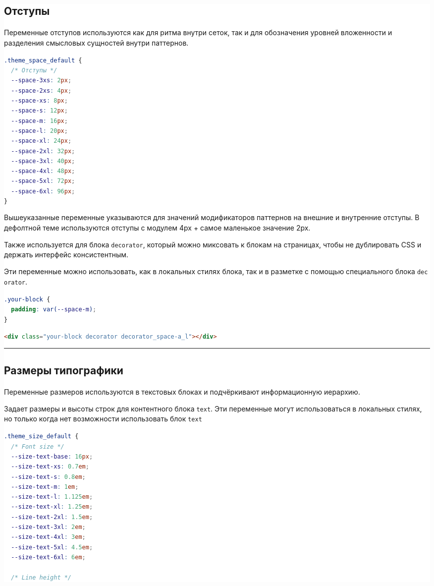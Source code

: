## Отступы

Переменные отступов используются как для ритма внутри сеток, так и для обозначения уровней вложенности и разделения смысловых сущностей внутри паттернов.

```css
.theme_space_default {
  /* Отступы */
  --space-3xs: 2px;
  --space-2xs: 4px;
  --space-xs: 8px;
  --space-s: 12px;
  --space-m: 16px;
  --space-l: 20px;
  --space-xl: 24px;
  --space-2xl: 32px;
  --space-3xl: 40px;
  --space-4xl: 48px;
  --space-5xl: 72px;
  --space-6xl: 96px;
}
```

Вышеуказанные переменные указываются для значений модификаторов паттернов на внешние и внутренние отступы. В дефолтной теме используются отступы с модулем 4px + самое маленькое значение 2px.

Также используется для блока `decorator`, который можно миксовать к блокам на страницах, чтобы не дублировать CSS и держать интерфейс консистентным.

Эти переменные можно использовать, как в локальных стилях блока, так и в разметке с помощью специального блока `decorator`.

```css
.your-block {
  padding: var(--space-m);
}
```

```html
<div class="your-block decorator decorator_space-a_l"></div>
```

---

## Размеры типографики

Переменные размеров используются в текстовых блоках и подчёркивают информационную иерархию.

Задает размеры и высоты строк для контентного блока `text`.
Эти переменные могут использоваться в локальных стилях, но только когда нет возможности использовать блок `text`

```css
.theme_size_default {
  /* Font size */
  --size-text-base: 16px;
  --size-text-xs: 0.7em;
  --size-text-s: 0.8em;
  --size-text-m: 1em;
  --size-text-l: 1.125em;
  --size-text-xl: 1.25em;
  --size-text-2xl: 1.5em;
  --size-text-3xl: 2em;
  --size-text-4xl: 3em;
  --size-text-5xl: 4.5em;
  --size-text-6xl: 6em;

  /* Line height */
```